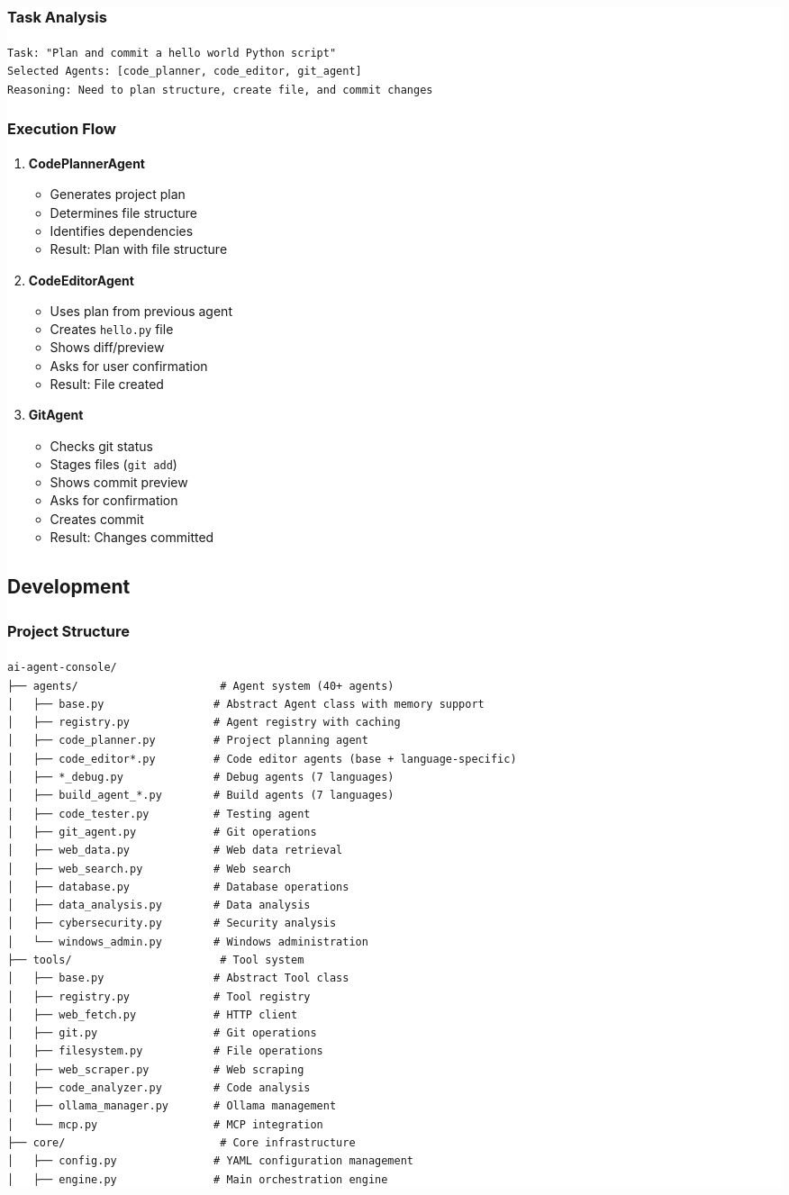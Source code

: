### Task Analysis
```
Task: "Plan and commit a hello world Python script"
Selected Agents: [code_planner, code_editor, git_agent]
Reasoning: Need to plan structure, create file, and commit changes
```

### Execution Flow

1. **CodePlannerAgent**
   - Generates project plan
   - Determines file structure
   - Identifies dependencies
   - Result: Plan with file structure

2. **CodeEditorAgent**
   - Uses plan from previous agent
   - Creates `hello.py` file
   - Shows diff/preview
   - Asks for user confirmation
   - Result: File created

3. **GitAgent**
   - Checks git status
   - Stages files (`git add`)
   - Shows commit preview
   - Asks for confirmation
   - Creates commit
   - Result: Changes committed

## Development

### Project Structure

```
ai-agent-console/
├── agents/                      # Agent system (40+ agents)
│   ├── base.py                 # Abstract Agent class with memory support
│   ├── registry.py             # Agent registry with caching
│   ├── code_planner.py         # Project planning agent
│   ├── code_editor*.py         # Code editor agents (base + language-specific)
│   ├── *_debug.py              # Debug agents (7 languages)
│   ├── build_agent_*.py        # Build agents (7 languages)
│   ├── code_tester.py          # Testing agent
│   ├── git_agent.py            # Git operations
│   ├── web_data.py             # Web data retrieval
│   ├── web_search.py           # Web search
│   ├── database.py             # Database operations
│   ├── data_analysis.py        # Data analysis
│   ├── cybersecurity.py        # Security analysis
│   └── windows_admin.py        # Windows administration
├── tools/                       # Tool system
│   ├── base.py                 # Abstract Tool class
│   ├── registry.py             # Tool registry
│   ├── web_fetch.py            # HTTP client
│   ├── git.py                  # Git operations
│   ├── filesystem.py           # File operations
│   ├── web_scraper.py          # Web scraping
│   ├── code_analyzer.py        # Code analysis
│   ├── ollama_manager.py       # Ollama management
│   └── mcp.py                  # MCP integration
├── core/                        # Core infrastructure
│   ├── config.py               # YAML configuration management
│   ├── engine.py               # Main orchestration engine
```